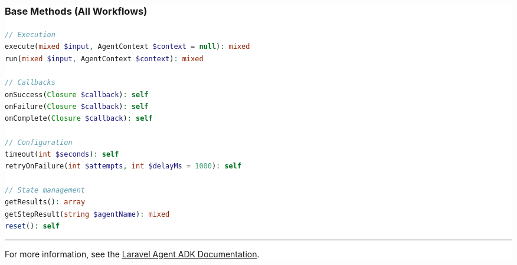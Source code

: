 ### Base Methods (All Workflows)

```php
// Execution
execute(mixed $input, AgentContext $context = null): mixed
run(mixed $input, AgentContext $context): mixed

// Callbacks
onSuccess(Closure $callback): self
onFailure(Closure $callback): self
onComplete(Closure $callback): self

// Configuration
timeout(int $seconds): self
retryOnFailure(int $attempts, int $delayMs = 1000): self

// State management
getResults(): array
getStepResult(string $agentName): mixed
reset(): self
```

---

For more information, see the [Laravel Agent ADK Documentation](../README.md).